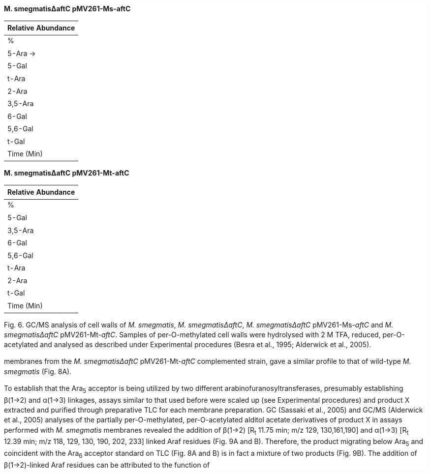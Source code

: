 
**M. smegmatisΔaftC pMV261-Ms-aftC**

| Relative Abundance |
| --- |
| % |
| 5-Ara → |
| 5-Gal |
| t-Ara |
| 2-Ara |
| 3,5-Ara |
| 6-Gal |
| 5,6-Gal |
| t-Gal |
| Time (Min) |

**M. smegmatisΔaftC pMV261-Mt-aftC**

| Relative Abundance |
| --- |
| % |
| 5-Gal |
| 3,5-Ara |
| 6-Gal |
| 5,6-Gal |
| t-Ara |
| 2-Ara |
| t-Gal |
| Time (Min) |

Fig. 6. GC/MS analysis of cell walls of *M. smegmatis*, *M. smegmatisΔaftC*, *M. smegmatisΔaftC* pMV261-Ms-*aftC* and *M. smegmatisΔaftC* pMV261-Mt-*aftC*. Samples of per-O-methylated cell walls were hydrolysed with 2 M TFA, reduced, per-O-acetylated and analysed as described under Experimental procedures (Besra et al., 1995; Alderwick et al., 2005).

membranes from the *M. smegmatisΔaftC* pMV261-Mt-*aftC* complemented strain, gave a similar profile to that of wild-type *M. smegmatis* (Fig. 8A).

To establish that the Ara<sub>5</sub> acceptor is being utilized by two different arabinofuranosyltransferases, presumably establishing β(1→2) and α(1→3) linkages, assays similar to that used before were scaled up (see Experimental procedures) and product X extracted and purified through preparative TLC for each membrane preparation. GC (Sassaki et al., 2005) and GC/MS (Alderwick et al., 2005) analyses of the partially per-O-methylated, per-O-acetylated alditol acetate derivatives of product X in assays performed with *M. smegmatis* membranes revealed the addition of β(1→2) [R<sub>t</sub> 11.75 min; m/z 129, 130,161,190] and α(1→3) [R<sub>t</sub> 12.39 min; m/z 118, 129, 130, 190, 202, 233] linked Araf residues (Fig. 9A and B). Therefore, the product migrating below Ara<sub>5</sub> and coincident with the Ara<sub>6</sub> acceptor standard on TLC (Fig. 8A and B) is in fact a mixture of two products (Fig. 9B). The addition of β(1→2)-linked Araf residues can be attributed to the function of
